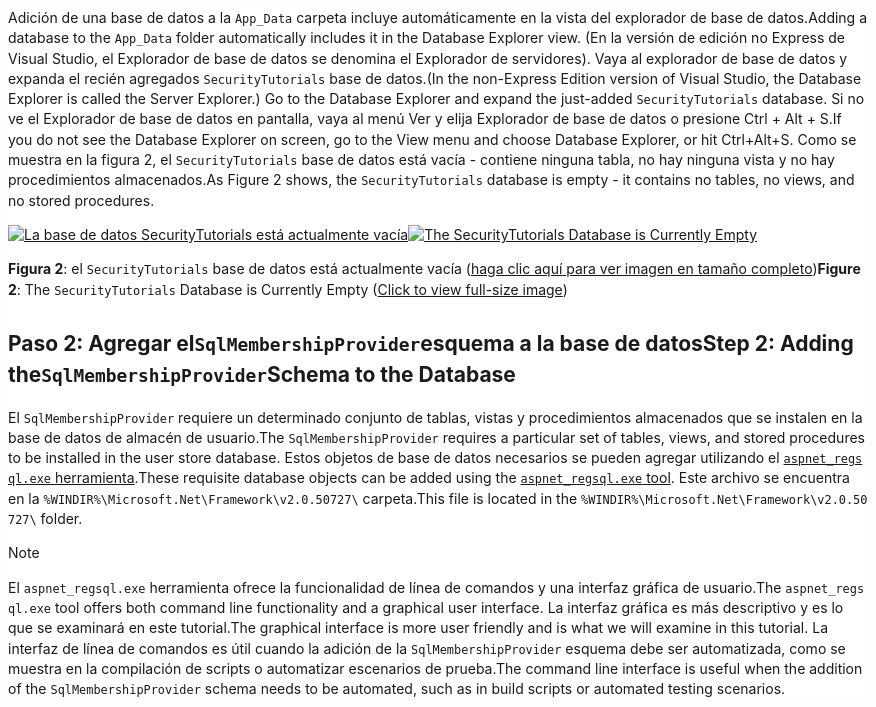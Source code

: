 
<span data-ttu-id="370c1-151">Adición de una base de datos a la `App_Data` carpeta incluye automáticamente en la vista del explorador de base de datos.</span><span class="sxs-lookup"><span data-stu-id="370c1-151">Adding a database to the `App_Data` folder automatically includes it in the Database Explorer view.</span></span> <span data-ttu-id="370c1-152">(En la versión de edición no Express de Visual Studio, el Explorador de base de datos se denomina el Explorador de servidores). Vaya al explorador de base de datos y expanda el recién agregados `SecurityTutorials` base de datos.</span><span class="sxs-lookup"><span data-stu-id="370c1-152">(In the non-Express Edition version of Visual Studio, the Database Explorer is called the Server Explorer.) Go to the Database Explorer and expand the just-added `SecurityTutorials` database.</span></span> <span data-ttu-id="370c1-153">Si no ve el Explorador de base de datos en pantalla, vaya al menú Ver y elija Explorador de base de datos o presione Ctrl + Alt + S.</span><span class="sxs-lookup"><span data-stu-id="370c1-153">If you do not see the Database Explorer on screen, go to the View menu and choose Database Explorer, or hit Ctrl+Alt+S.</span></span> <span data-ttu-id="370c1-154">Como se muestra en la figura 2, el `SecurityTutorials` base de datos está vacía - contiene ninguna tabla, no hay ninguna vista y no hay procedimientos almacenados.</span><span class="sxs-lookup"><span data-stu-id="370c1-154">As Figure 2 shows, the `SecurityTutorials` database is empty - it contains no tables, no views, and no stored procedures.</span></span>


<span data-ttu-id="370c1-155">[![La base de datos SecurityTutorials está actualmente vacía](creating-the-membership-schema-in-sql-server-vb/_static/image5.png)](creating-the-membership-schema-in-sql-server-vb/_static/image4.png)</span><span class="sxs-lookup"><span data-stu-id="370c1-155">[![The SecurityTutorials Database is Currently Empty](creating-the-membership-schema-in-sql-server-vb/_static/image5.png)](creating-the-membership-schema-in-sql-server-vb/_static/image4.png)</span></span>

<span data-ttu-id="370c1-156">**Figura 2**: el `SecurityTutorials` base de datos está actualmente vacía ([haga clic aquí para ver imagen en tamaño completo](creating-the-membership-schema-in-sql-server-vb/_static/image6.png))</span><span class="sxs-lookup"><span data-stu-id="370c1-156">**Figure 2**: The `SecurityTutorials` Database is Currently Empty ([Click to view full-size image](creating-the-membership-schema-in-sql-server-vb/_static/image6.png))</span></span>


## <a name="step-2-adding-thesqlmembershipproviderschema-to-the-database"></a><span data-ttu-id="370c1-157">Paso 2: Agregar el`SqlMembershipProvider`esquema a la base de datos</span><span class="sxs-lookup"><span data-stu-id="370c1-157">Step 2: Adding the`SqlMembershipProvider`Schema to the Database</span></span>

<span data-ttu-id="370c1-158">El `SqlMembershipProvider` requiere un determinado conjunto de tablas, vistas y procedimientos almacenados que se instalen en la base de datos de almacén de usuario.</span><span class="sxs-lookup"><span data-stu-id="370c1-158">The `SqlMembershipProvider` requires a particular set of tables, views, and stored procedures to be installed in the user store database.</span></span> <span data-ttu-id="370c1-159">Estos objetos de base de datos necesarios se pueden agregar utilizando el [ `aspnet_regsql.exe` herramienta](https://msdn.microsoft.com/library/ms229862.aspx).</span><span class="sxs-lookup"><span data-stu-id="370c1-159">These requisite database objects can be added using the [`aspnet_regsql.exe` tool](https://msdn.microsoft.com/library/ms229862.aspx).</span></span> <span data-ttu-id="370c1-160">Este archivo se encuentra en la `%WINDIR%\Microsoft.Net\Framework\v2.0.50727\` carpeta.</span><span class="sxs-lookup"><span data-stu-id="370c1-160">This file is located in the `%WINDIR%\Microsoft.Net\Framework\v2.0.50727\` folder.</span></span>

> [!NOTE]
> <span data-ttu-id="370c1-161">El `aspnet_regsql.exe` herramienta ofrece la funcionalidad de línea de comandos y una interfaz gráfica de usuario.</span><span class="sxs-lookup"><span data-stu-id="370c1-161">The `aspnet_regsql.exe` tool offers both command line functionality and a graphical user interface.</span></span> <span data-ttu-id="370c1-162">La interfaz gráfica es más descriptivo y es lo que se examinará en este tutorial.</span><span class="sxs-lookup"><span data-stu-id="370c1-162">The graphical interface is more user friendly and is what we will examine in this tutorial.</span></span> <span data-ttu-id="370c1-163">La interfaz de línea de comandos es útil cuando la adición de la `SqlMembershipProvider` esquema debe ser automatizada, como se muestra en la compilación de scripts o automatizar escenarios de prueba.</span><span class="sxs-lookup"><span data-stu-id="370c1-163">The command line interface is useful when the addition of the `SqlMembershipProvider` schema needs to be automated, such as in build scripts or automated testing scenarios.</span></span>
